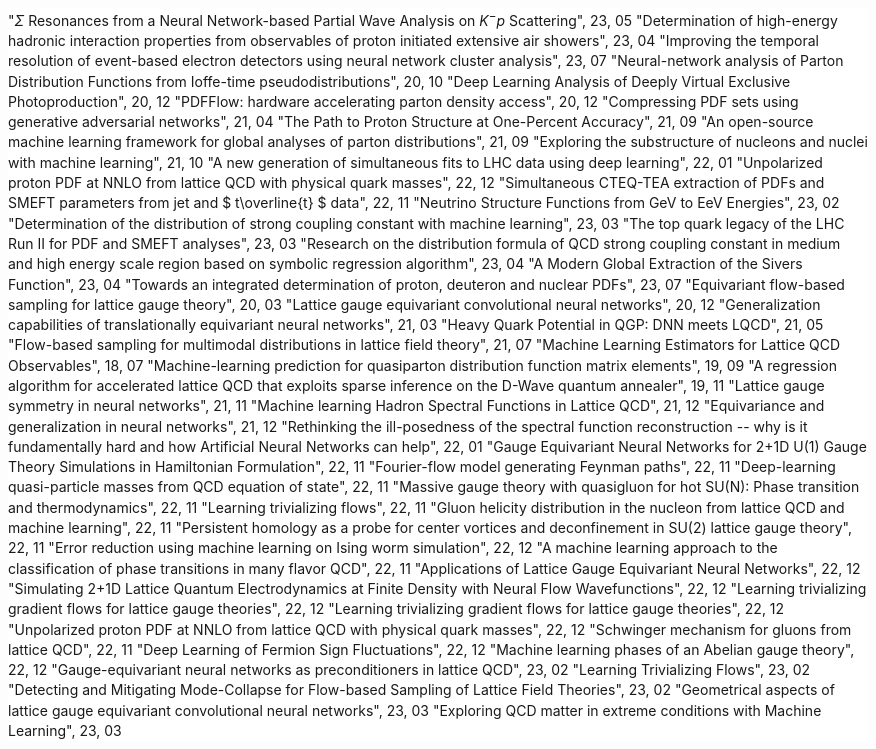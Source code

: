 "$\Sigma$ Resonances from a Neural Network-based Partial Wave Analysis on $K^-p$ Scattering", 23, 05
"Determination of high-energy hadronic interaction properties from observables of proton initiated extensive air showers", 23, 04
"Improving the temporal resolution of event-based electron detectors using neural network cluster analysis", 23, 07
"Neural-network analysis of Parton Distribution Functions from Ioffe-time pseudodistributions", 20, 10
"Deep Learning Analysis of Deeply Virtual Exclusive Photoproduction", 20, 12
"PDFFlow: hardware accelerating parton density access", 20, 12
"Compressing PDF sets using generative adversarial networks", 21, 04
"The Path to Proton Structure at One-Percent Accuracy", 21, 09
"An open-source machine learning framework for global analyses of parton distributions", 21, 09
"Exploring the substructure of nucleons and nuclei with machine learning", 21, 10
"A new generation of simultaneous fits to LHC data using deep learning", 22, 01
"Unpolarized proton PDF at NNLO from lattice QCD with physical quark masses", 22, 12
"Simultaneous CTEQ-TEA extraction of PDFs and SMEFT parameters from jet and $ t\overline{t} $ data", 22, 11
"Neutrino Structure Functions from GeV to EeV Energies", 23, 02
"Determination of the distribution of strong coupling constant with machine learning", 23, 03
"The top quark legacy of the LHC Run II for PDF and SMEFT analyses", 23, 03
"Research on the distribution formula of QCD strong coupling constant in medium and high energy scale region based on symbolic regression algorithm", 23, 04
"A Modern Global Extraction of the Sivers Function", 23, 04
"Towards an integrated determination of proton, deuteron and nuclear PDFs", 23, 07
"Equivariant flow-based sampling for lattice gauge theory", 20, 03
"Lattice gauge equivariant convolutional neural networks", 20, 12
"Generalization capabilities of translationally equivariant neural networks", 21, 03
"Heavy Quark Potential in QGP: DNN meets LQCD", 21, 05
"Flow-based sampling for multimodal distributions in lattice field theory", 21, 07
"Machine Learning Estimators for Lattice QCD Observables", 18, 07
"Machine-learning prediction for quasiparton distribution function matrix elements", 19, 09
"A regression algorithm for accelerated lattice QCD that exploits sparse inference on the D-Wave quantum annealer", 19, 11
"Lattice gauge symmetry in neural networks", 21, 11
"Machine learning Hadron Spectral Functions in Lattice QCD", 21, 12
"Equivariance and generalization in neural networks", 21, 12
"Rethinking the ill-posedness of the spectral function reconstruction -- why is it fundamentally hard and how Artificial Neural Networks can help", 22, 01
"Gauge Equivariant Neural Networks for 2+1D U(1) Gauge Theory Simulations in Hamiltonian Formulation", 22, 11
"Fourier-flow model generating Feynman paths", 22, 11
"Deep-learning quasi-particle masses from QCD equation of state", 22, 11
"Massive gauge theory with quasigluon for hot SU(N): Phase transition and thermodynamics", 22, 11
"Learning trivializing flows", 22, 11
"Gluon helicity distribution in the nucleon from lattice QCD and machine learning", 22, 11
"Persistent homology as a probe for center vortices and deconfinement in SU(2) lattice gauge theory", 22, 11
"Error reduction using machine learning on Ising worm simulation", 22, 12
"A machine learning approach to the classification of phase transitions in many flavor QCD", 22, 11
"Applications of Lattice Gauge Equivariant Neural Networks", 22, 12
"Simulating 2+1D Lattice Quantum Electrodynamics at Finite Density with Neural Flow Wavefunctions", 22, 12
"Learning trivializing gradient flows for lattice gauge theories", 22, 12
"Learning trivializing gradient flows for lattice gauge theories", 22, 12
"Unpolarized proton PDF at NNLO from lattice QCD with physical quark masses", 22, 12
"Schwinger mechanism for gluons from lattice QCD", 22, 11
"Deep Learning of Fermion Sign Fluctuations", 22, 12
"Machine learning phases of an Abelian gauge theory", 22, 12
"Gauge-equivariant neural networks as preconditioners in lattice QCD", 23, 02
"Learning Trivializing Flows", 23, 02
"Detecting and Mitigating Mode-Collapse for Flow-based Sampling of Lattice Field Theories", 23, 02
"Geometrical aspects of lattice gauge equivariant convolutional neural networks", 23, 03
"Exploring QCD matter in extreme conditions with Machine Learning", 23, 03